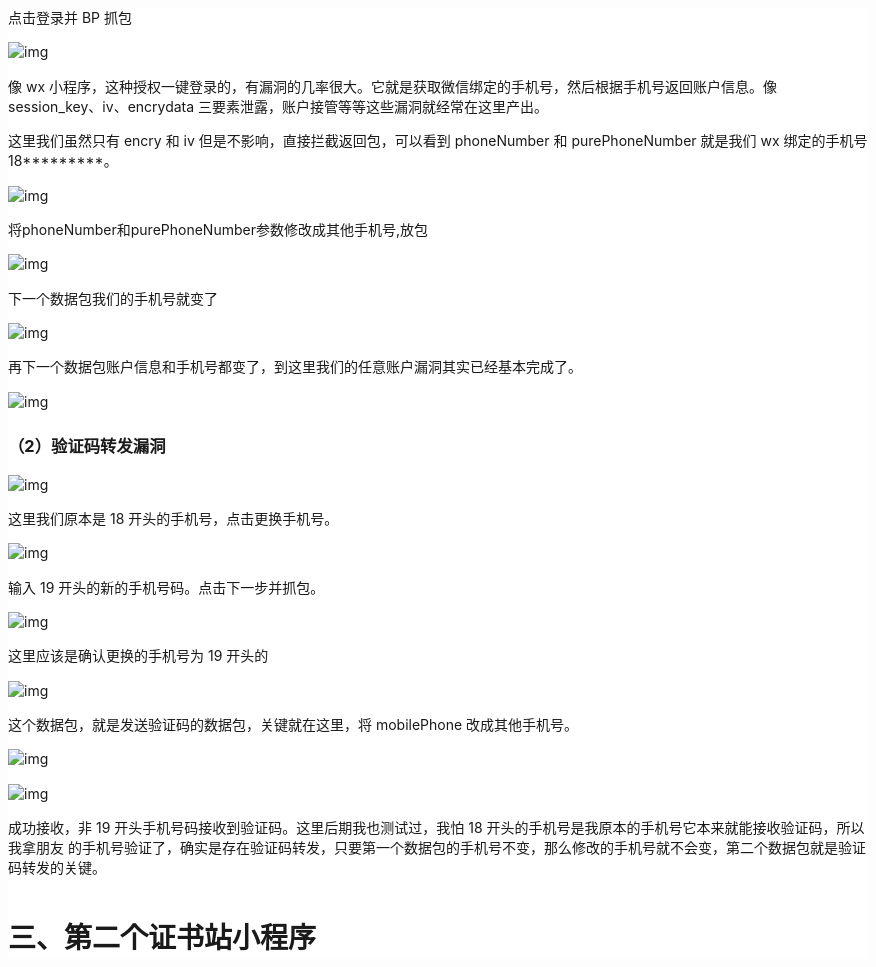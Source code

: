 点击登录并 BP 抓包  
  
![img](https://mmbiz.qpic.cn/sz_mmbiz_png/BwqHlJ29vcpLIK6uDKZHKobhkqVfOsjfoWRLnu1uQdoFWK8ApvZgJ4Yciay5YFiaHic70lUB3JxJLcdkffHbvUCHQ/640?wx_fmt=png&from=appmsg "null")  
  
  
像 wx 小程序，这种授权一键登录的，有漏洞的几率很大。它就是获取微信绑定的手机号，然后根据手机号返回账户信息。像 session_key、iv、encrydata 三要素泄露，账户接管等等这些漏洞就经常在这里产出。  
  
这里我们虽然只有 encry 和 iv 但是不影响，直接拦截返回包，可以看到 phoneNumber 和 purePhoneNumber 就是我们 wx 绑定的手机号 18*********。  
  
![img](https://mmbiz.qpic.cn/sz_mmbiz_png/BwqHlJ29vcpLIK6uDKZHKobhkqVfOsjf7ctkKGCDKpKHbS7z7GqWZE7vOTfYAFuq514pnX6braWS922KLTz5pQ/640?wx_fmt=png&from=appmsg "null")  
  
  
将phoneNumber和purePhoneNumber参数修改成其他手机号,放包  
  
![img](https://mmbiz.qpic.cn/sz_mmbiz_png/BwqHlJ29vcpLIK6uDKZHKobhkqVfOsjfu8j9kkWbHAfGXrzXYQr6UEw5lJ96F1zuPOcgOP9C3E5VE3TwHA3UbQ/640?wx_fmt=png&from=appmsg "null")  
  
  
下一个数据包我们的手机号就变了  
  
![img](https://mmbiz.qpic.cn/sz_mmbiz_png/BwqHlJ29vcpLIK6uDKZHKobhkqVfOsjfpeA3c3EsVoVXCgpoQmEmQ0Kl3wWQRrtLLwZJPzkdCDbPn0fD7icgdjA/640?wx_fmt=png&from=appmsg "null")  
  
  
再下一个数据包账户信息和手机号都变了，到这里我们的任意账户漏洞其实已经基本完成了。  
  
![img](https://mmbiz.qpic.cn/sz_mmbiz_png/BwqHlJ29vcpLIK6uDKZHKobhkqVfOsjf77Q7d3Rgiaw2LwGOkEicw5ficoCqP9pVOxWVUgtpys63rxxoXnuyry0zg/640?wx_fmt=png&from=appmsg "null")  
  
### （2）验证码转发漏洞  
  
![img](https://mmbiz.qpic.cn/sz_mmbiz_png/BwqHlJ29vcpLIK6uDKZHKobhkqVfOsjfmGGDfkAiaSvZe1RLiagmbnOIiaGKqWibe1yCiaZHbcgQnfk0NLiaw7t4lAbA/640?wx_fmt=png&from=appmsg "null")  
  
  
这里我们原本是 18 开头的手机号，点击更换手机号。  
  
![img](https://mmbiz.qpic.cn/sz_mmbiz_png/BwqHlJ29vcpLIK6uDKZHKobhkqVfOsjfB0yGjjUWQ79sQicZACRUQPofGqoah7t0pwG48WrlI5tXK8m9d4XD4Iw/640?wx_fmt=png&from=appmsg "null")  
  
  
输入 19 开头的新的手机号码。点击下一步并抓包。  
  
![img](https://mmbiz.qpic.cn/sz_mmbiz_png/BwqHlJ29vcpLIK6uDKZHKobhkqVfOsjfBx7s0o0oib1OksCcJuOnNMpeQMicXbYV0PbbpzLPkJj9JQ1W1YiaSLOwA/640?wx_fmt=png&from=appmsg "null")  
  
  
这里应该是确认更换的手机号为 19 开头的  
  
![img](https://mmbiz.qpic.cn/sz_mmbiz_png/BwqHlJ29vcpLIK6uDKZHKobhkqVfOsjfKXCJgaofetyv35BZvn3431u3UNtp9U4bs6qTumNuQFRibNzOHlXSxwg/640?wx_fmt=png&from=appmsg "null")  
  
  
这个数据包，就是发送验证码的数据包，关键就在这里，将 mobilePhone 改成其他手机号。  
  
![img](https://mmbiz.qpic.cn/sz_mmbiz_png/BwqHlJ29vcpLIK6uDKZHKobhkqVfOsjf7RoLyj25wgy1rhjlJicBtu9bK3xlaJTyEb538E6hUqBN7E7xTbD2ib3g/640?wx_fmt=png&from=appmsg "null")  
  
  
![img](https://mmbiz.qpic.cn/sz_mmbiz_png/BwqHlJ29vcpLIK6uDKZHKobhkqVfOsjfaO8cEibqiaf4rtpsEGhRB9yicgwx0m4icGM09uLqSTA53hdeaEemicaF1Og/640?wx_fmt=png&from=appmsg "null")  
  
  
成功接收，非 19 开头手机号码接收到验证码。这里后期我也测试过，我怕 18 开头的手机号是我原本的手机号它本来就能接收验证码，所以我拿朋友 的手机号验证了，确实是存在验证码转发，只要第一个数据包的手机号不变，那么修改的手机号就不会变，第二个数据包就是验证码转发的关键。  
# 三、第二个证书站小程序  
  
